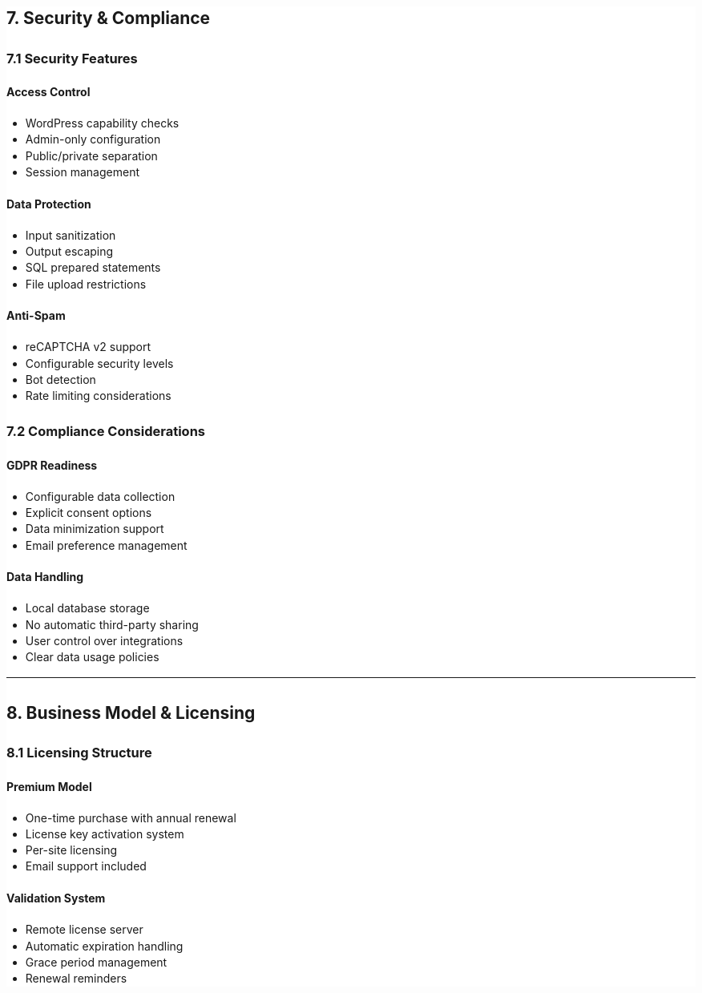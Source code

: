 ## 7. Security & Compliance

### 7.1 Security Features

#### Access Control
- WordPress capability checks
- Admin-only configuration
- Public/private separation
- Session management

#### Data Protection
- Input sanitization
- Output escaping
- SQL prepared statements
- File upload restrictions

#### Anti-Spam
- reCAPTCHA v2 support
- Configurable security levels
- Bot detection
- Rate limiting considerations

### 7.2 Compliance Considerations

#### GDPR Readiness
- Configurable data collection
- Explicit consent options
- Data minimization support
- Email preference management

#### Data Handling
- Local database storage
- No automatic third-party sharing
- User control over integrations
- Clear data usage policies

---

## 8. Business Model & Licensing

### 8.1 Licensing Structure

#### Premium Model
- One-time purchase with annual renewal
- License key activation system
- Per-site licensing
- Email support included

#### Validation System
- Remote license server
- Automatic expiration handling
- Grace period management
- Renewal reminders
